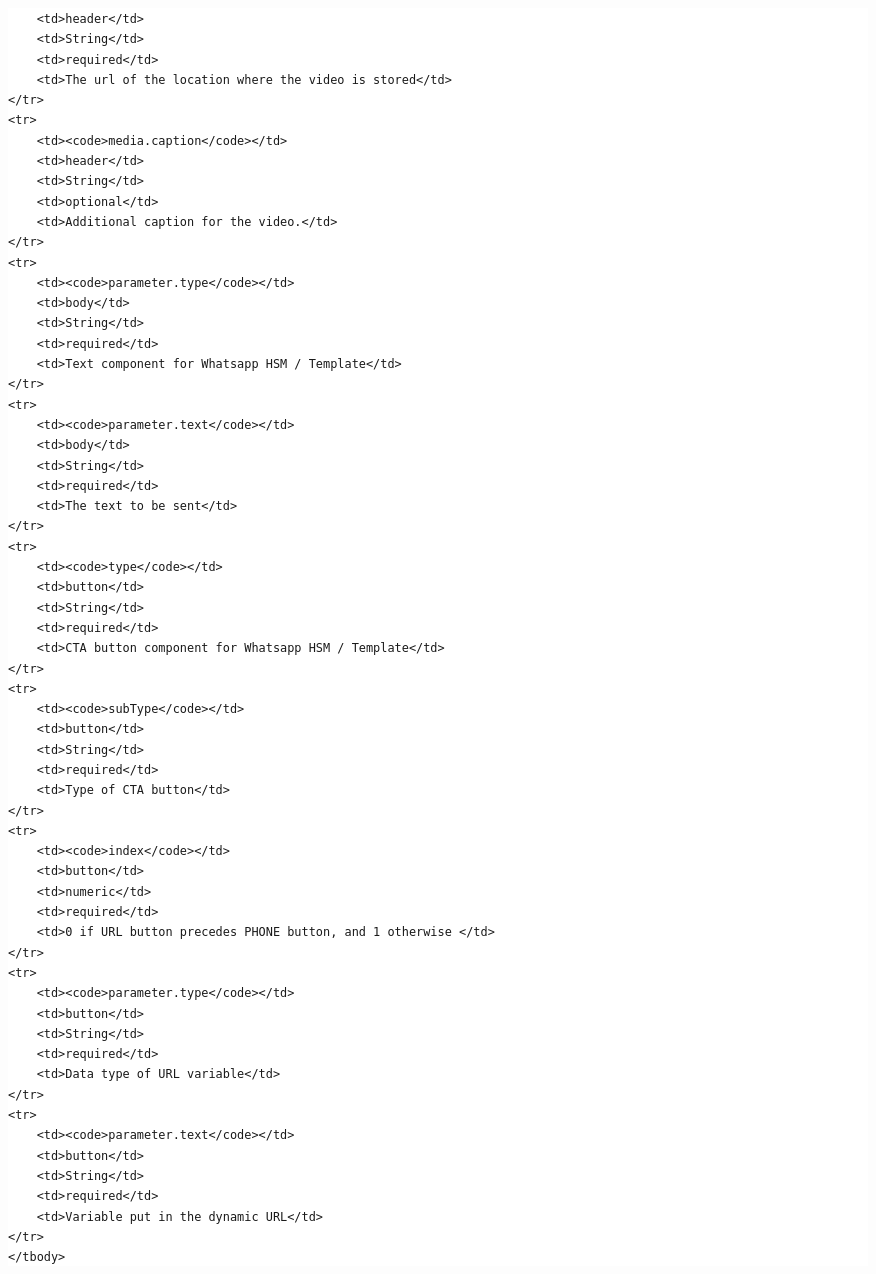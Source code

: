         <td>header</td>
        <td>String</td>
        <td>required</td>
        <td>The url of the location where the video is stored</td>
    </tr>
    <tr>
        <td><code>media.caption</code></td>
        <td>header</td>
        <td>String</td>
        <td>optional</td>
        <td>Additional caption for the video.</td>
    </tr>
    <tr>
        <td><code>parameter.type</code></td>
        <td>body</td>
        <td>String</td>
        <td>required</td>
        <td>Text component for Whatsapp HSM / Template</td>
    </tr>
    <tr>
        <td><code>parameter.text</code></td>
        <td>body</td>
        <td>String</td>
        <td>required</td>
        <td>The text to be sent</td>
    </tr>
    <tr>
        <td><code>type</code></td>
        <td>button</td>
        <td>String</td>
        <td>required</td>
        <td>CTA button component for Whatsapp HSM / Template</td>
    </tr>
    <tr>
        <td><code>subType</code></td>
        <td>button</td>
        <td>String</td>
        <td>required</td>
        <td>Type of CTA button</td>
    </tr>
    <tr>
        <td><code>index</code></td>
        <td>button</td>
        <td>numeric</td>
        <td>required</td>
        <td>0 if URL button precedes PHONE button, and 1 otherwise </td>
    </tr>
    <tr>
        <td><code>parameter.type</code></td>
        <td>button</td>
        <td>String</td>
        <td>required</td>
        <td>Data type of URL variable</td>
    </tr>
    <tr>
        <td><code>parameter.text</code></td>
        <td>button</td>
        <td>String</td>
        <td>required</td>
        <td>Variable put in the dynamic URL</td>
    </tr>
    </tbody>
</table>
